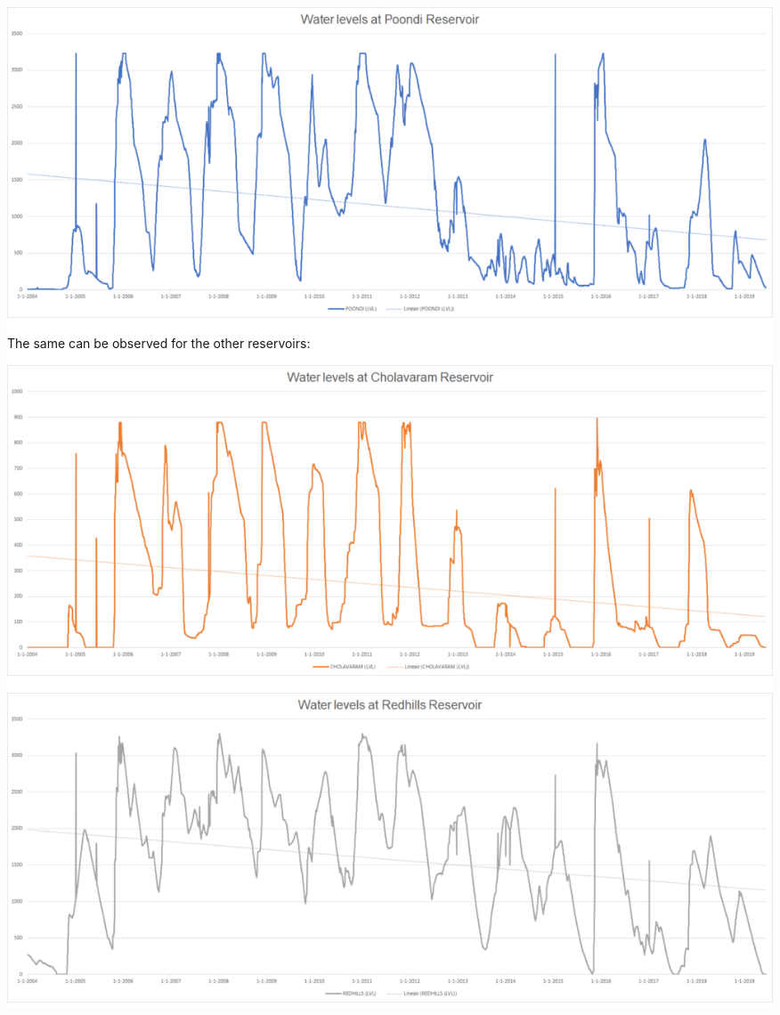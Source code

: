 [![](images/image-5-1024x415.png)](https://machinecurve.com/wp-content/uploads/2019/07/image-5.png)

  

The same can be observed for the other reservoirs:

[![](images/image-7-1024x415.png)](https://machinecurve.com/wp-content/uploads/2019/07/image-7.png)

[![](images/image-8-1024x415.png)](https://machinecurve.com/wp-content/uploads/2019/07/image-8.png)

